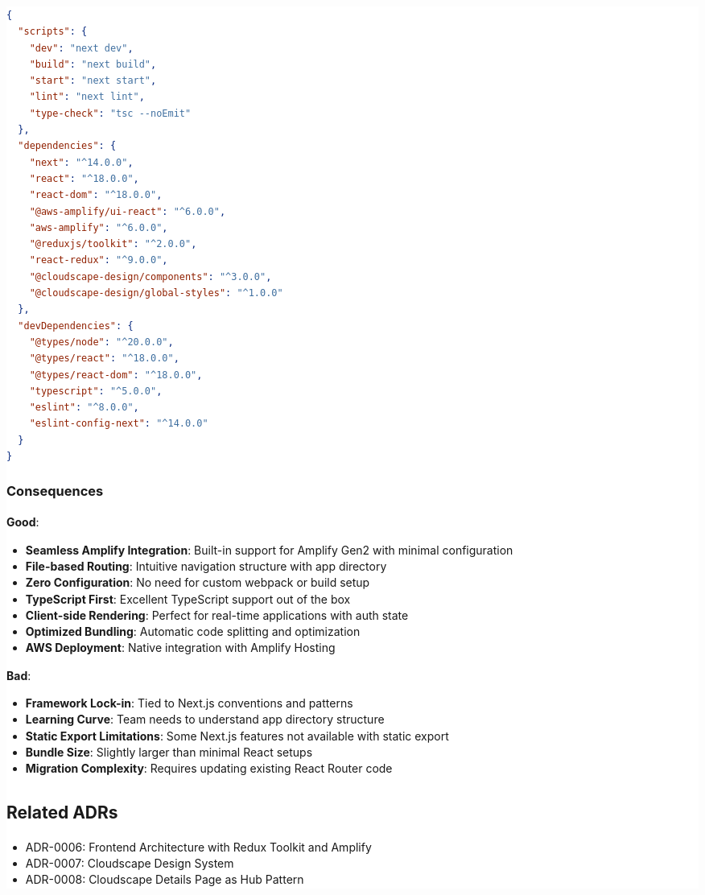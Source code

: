 ```json
{
  "scripts": {
    "dev": "next dev",
    "build": "next build",
    "start": "next start",
    "lint": "next lint",
    "type-check": "tsc --noEmit"
  },
  "dependencies": {
    "next": "^14.0.0",
    "react": "^18.0.0",
    "react-dom": "^18.0.0",
    "@aws-amplify/ui-react": "^6.0.0",
    "aws-amplify": "^6.0.0",
    "@reduxjs/toolkit": "^2.0.0",
    "react-redux": "^9.0.0",
    "@cloudscape-design/components": "^3.0.0",
    "@cloudscape-design/global-styles": "^1.0.0"
  },
  "devDependencies": {
    "@types/node": "^20.0.0",
    "@types/react": "^18.0.0",
    "@types/react-dom": "^18.0.0",
    "typescript": "^5.0.0",
    "eslint": "^8.0.0",
    "eslint-config-next": "^14.0.0"
  }
}
```

### Consequences

**Good**:
* **Seamless Amplify Integration**: Built-in support for Amplify Gen2 with minimal configuration
* **File-based Routing**: Intuitive navigation structure with app directory
* **Zero Configuration**: No need for custom webpack or build setup
* **TypeScript First**: Excellent TypeScript support out of the box
* **Client-side Rendering**: Perfect for real-time applications with auth state
* **Optimized Bundling**: Automatic code splitting and optimization
* **AWS Deployment**: Native integration with Amplify Hosting

**Bad**:
* **Framework Lock-in**: Tied to Next.js conventions and patterns
* **Learning Curve**: Team needs to understand app directory structure
* **Static Export Limitations**: Some Next.js features not available with static export
* **Bundle Size**: Slightly larger than minimal React setups
* **Migration Complexity**: Requires updating existing React Router code

## Related ADRs

* ADR-0006: Frontend Architecture with Redux Toolkit and Amplify
* ADR-0007: Cloudscape Design System
* ADR-0008: Cloudscape Details Page as Hub Pattern
